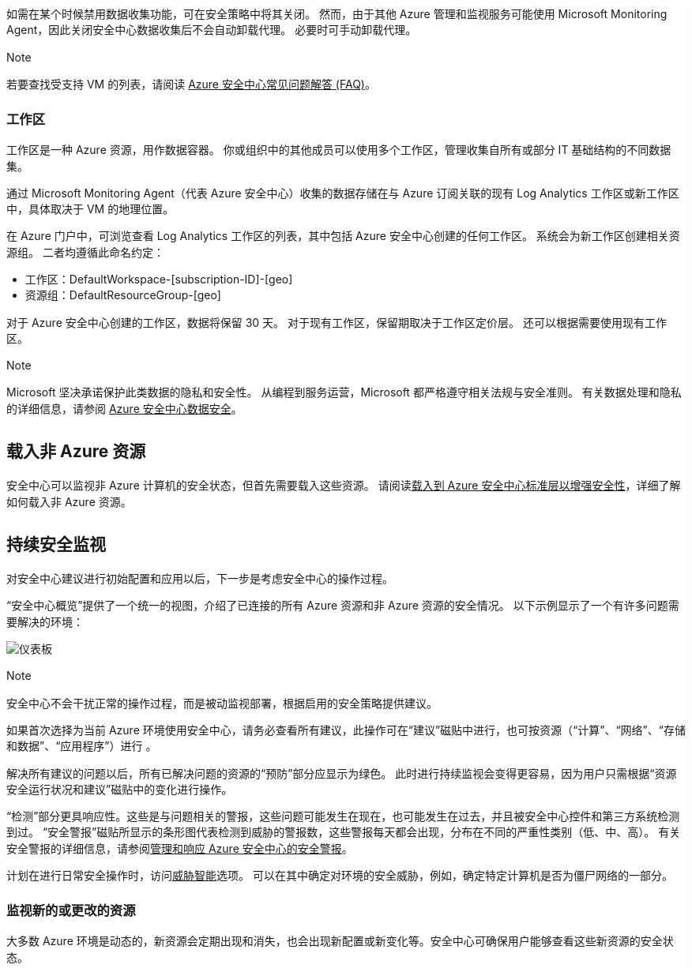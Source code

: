 如需在某个时候禁用数据收集功能，可在安全策略中将其关闭。 然而，由于其他 Azure 管理和监视服务可能使用 Microsoft Monitoring Agent，因此关闭安全中心数据收集后不会自动卸载代理。 必要时可手动卸载代理。

> [!NOTE]
> 若要查找受支持 VM 的列表，请阅读 [Azure 安全中心常见问题解答 (FAQ)](security-center-faq.md)。
>

### <a name="workspace"></a>工作区

工作区是一种 Azure 资源，用作数据容器。 你或组织中的其他成员可以使用多个工作区，管理收集自所有或部分 IT 基础结构的不同数据集。

通过 Microsoft Monitoring Agent（代表 Azure 安全中心）收集的数据存储在与 Azure 订阅关联的现有 Log Analytics 工作区或新工作区中，具体取决于 VM 的地理位置。

在 Azure 门户中，可浏览查看 Log Analytics 工作区的列表，其中包括 Azure 安全中心创建的任何工作区。 系统会为新工作区创建相关资源组。 二者均遵循此命名约定：

* 工作区：DefaultWorkspace-[subscription-ID]-[geo] 
* 资源组：DefaultResourceGroup-[geo] 

对于 Azure 安全中心创建的工作区，数据将保留 30 天。 对于现有工作区，保留期取决于工作区定价层。 还可以根据需要使用现有工作区。

> [!NOTE]
> Microsoft 坚决承诺保护此类数据的隐私和安全性。 从编程到服务运营，Microsoft 都严格遵守相关法规与安全准则。 有关数据处理和隐私的详细信息，请参阅 [Azure 安全中心数据安全](security-center-data-security.md)。
>

## <a name="onboarding-non-azure-resources"></a>载入非 Azure 资源

安全中心可以监视非 Azure 计算机的安全状态，但首先需要载入这些资源。 请阅读[载入到 Azure 安全中心标准层以增强安全性](https://docs.microsoft.com/azure/security-center/security-center-onboarding#onboard-non-azure-computers)，详细了解如何载入非 Azure 资源。

## <a name="ongoing-security-monitoring"></a>持续安全监视
对安全中心建议进行初始配置和应用以后，下一步是考虑安全中心的操作过程。

“安全中心概览”提供了一个统一的视图，介绍了已连接的所有 Azure 资源和非 Azure 资源的安全情况。 以下示例显示了一个有许多问题需要解决的环境：

![仪表板](./media/security-center-planning-and-operations-guide/security-center-planning-and-operations-guide-fig11.png)

> [!NOTE]
> 安全中心不会干扰正常的操作过程，而是被动监视部署，根据启用的安全策略提供建议。

如果首次选择为当前 Azure 环境使用安全中心，请务必查看所有建议，此操作可在“建议”磁贴中进行，也可按资源（“计算”、“网络”、“存储和数据”、“应用程序”）进行      。

解决所有建议的问题以后，所有已解决问题的资源的“预防”部分应显示为绿色。  此时进行持续监视会变得更容易，因为用户只需根据“资源安全运行状况和建议”磁贴中的变化进行操作。

“检测”部分更具响应性。这些是与问题相关的警报，这些问题可能发生在现在，也可能发生在过去，并且被安全中心控件和第三方系统检测到过。  “安全警报”磁贴所显示的条形图代表检测到威胁的警报数，这些警报每天都会出现，分布在不同的严重性类别（低、中、高）。 有关安全警报的详细信息，请参阅[管理和响应 Azure 安全中心的安全警报](security-center-managing-and-responding-alerts.md)。

计划在进行日常安全操作时，访问[威胁智能](https://docs.microsoft.com/azure/security-center/security-center-threat-intel)选项。 可以在其中确定对环境的安全威胁，例如，确定特定计算机是否为僵尸网络的一部分。

### <a name="monitoring-for-new-or-changed-resources"></a>监视新的或更改的资源
大多数 Azure 环境是动态的，新资源会定期出现和消失，也会出现新配置或新变化等。安全中心可确保用户能够查看这些新资源的安全状态。
